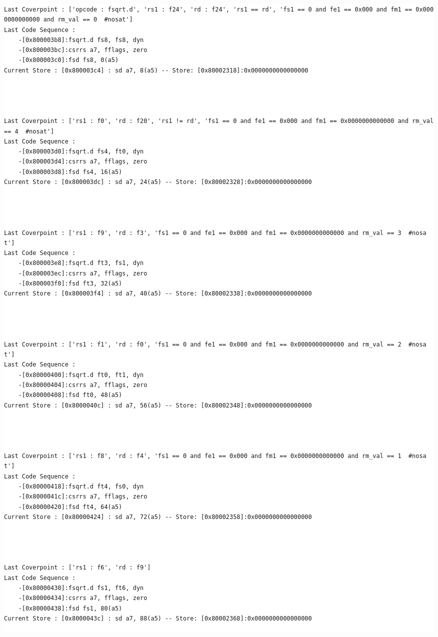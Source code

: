 ```
Last Coverpoint : ['opcode : fsqrt.d', 'rs1 : f24', 'rd : f24', 'rs1 == rd', 'fs1 == 0 and fe1 == 0x000 and fm1 == 0x0000000000000 and rm_val == 0  #nosat']
Last Code Sequence : 
	-[0x800003b8]:fsqrt.d fs8, fs8, dyn
	-[0x800003bc]:csrrs a7, fflags, zero
	-[0x800003c0]:fsd fs8, 0(a5)
Current Store : [0x800003c4] : sd a7, 8(a5) -- Store: [0x80002318]:0x0000000000000000




Last Coverpoint : ['rs1 : f0', 'rd : f20', 'rs1 != rd', 'fs1 == 0 and fe1 == 0x000 and fm1 == 0x0000000000000 and rm_val == 4  #nosat']
Last Code Sequence : 
	-[0x800003d0]:fsqrt.d fs4, ft0, dyn
	-[0x800003d4]:csrrs a7, fflags, zero
	-[0x800003d8]:fsd fs4, 16(a5)
Current Store : [0x800003dc] : sd a7, 24(a5) -- Store: [0x80002328]:0x0000000000000000




Last Coverpoint : ['rs1 : f9', 'rd : f3', 'fs1 == 0 and fe1 == 0x000 and fm1 == 0x0000000000000 and rm_val == 3  #nosat']
Last Code Sequence : 
	-[0x800003e8]:fsqrt.d ft3, fs1, dyn
	-[0x800003ec]:csrrs a7, fflags, zero
	-[0x800003f0]:fsd ft3, 32(a5)
Current Store : [0x800003f4] : sd a7, 40(a5) -- Store: [0x80002338]:0x0000000000000000




Last Coverpoint : ['rs1 : f1', 'rd : f0', 'fs1 == 0 and fe1 == 0x000 and fm1 == 0x0000000000000 and rm_val == 2  #nosat']
Last Code Sequence : 
	-[0x80000400]:fsqrt.d ft0, ft1, dyn
	-[0x80000404]:csrrs a7, fflags, zero
	-[0x80000408]:fsd ft0, 48(a5)
Current Store : [0x8000040c] : sd a7, 56(a5) -- Store: [0x80002348]:0x0000000000000000




Last Coverpoint : ['rs1 : f8', 'rd : f4', 'fs1 == 0 and fe1 == 0x000 and fm1 == 0x0000000000000 and rm_val == 1  #nosat']
Last Code Sequence : 
	-[0x80000418]:fsqrt.d ft4, fs0, dyn
	-[0x8000041c]:csrrs a7, fflags, zero
	-[0x80000420]:fsd ft4, 64(a5)
Current Store : [0x80000424] : sd a7, 72(a5) -- Store: [0x80002358]:0x0000000000000000




Last Coverpoint : ['rs1 : f6', 'rd : f9']
Last Code Sequence : 
	-[0x80000430]:fsqrt.d fs1, ft6, dyn
	-[0x80000434]:csrrs a7, fflags, zero
	-[0x80000438]:fsd fs1, 80(a5)
Current Store : [0x8000043c] : sd a7, 88(a5) -- Store: [0x80002368]:0x0000000000000000


```